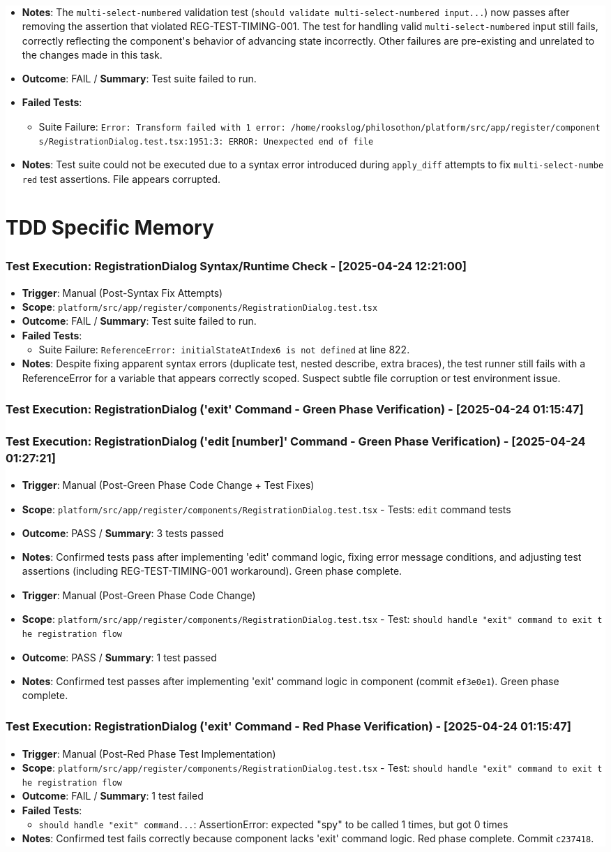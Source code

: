- **Notes**: The `multi-select-numbered` validation test (`should validate multi-select-numbered input...`) now passes after removing the assertion that violated REG-TEST-TIMING-001. The test for handling valid `multi-select-numbered` input still fails, correctly reflecting the component's behavior of advancing state incorrectly. Other failures are pre-existing and unrelated to the changes made in this task.


- **Outcome**: FAIL / **Summary**: Test suite failed to run.
- **Failed Tests**:
    - Suite Failure: `Error: Transform failed with 1 error: /home/rookslog/philosothon/platform/src/app/register/components/RegistrationDialog.test.tsx:1951:3: ERROR: Unexpected end of file`
- **Notes**: Test suite could not be executed due to a syntax error introduced during `apply_diff` attempts to fix `multi-select-numbered` test assertions. File appears corrupted.


# TDD Specific Memory

### Test Execution: RegistrationDialog Syntax/Runtime Check - [2025-04-24 12:21:00]
- **Trigger**: Manual (Post-Syntax Fix Attempts)
- **Scope**: `platform/src/app/register/components/RegistrationDialog.test.tsx`
- **Outcome**: FAIL / **Summary**: Test suite failed to run.
- **Failed Tests**:
    - Suite Failure: `ReferenceError: initialStateAtIndex6 is not defined` at line 822.
- **Notes**: Despite fixing apparent syntax errors (duplicate test, nested describe, extra braces), the test runner still fails with a ReferenceError for a variable that appears correctly scoped. Suspect subtle file corruption or test environment issue.



### Test Execution: RegistrationDialog ('exit' Command - Green Phase Verification) - [2025-04-24 01:15:47]
### Test Execution: RegistrationDialog ('edit [number]' Command - Green Phase Verification) - [2025-04-24 01:27:21]
- **Trigger**: Manual (Post-Green Phase Code Change + Test Fixes)
- **Scope**: `platform/src/app/register/components/RegistrationDialog.test.tsx` - Tests: `edit` command tests
- **Outcome**: PASS / **Summary**: 3 tests passed
- **Notes**: Confirmed tests pass after implementing 'edit' command logic, fixing error message conditions, and adjusting test assertions (including REG-TEST-TIMING-001 workaround). Green phase complete.


- **Trigger**: Manual (Post-Green Phase Code Change)
- **Scope**: `platform/src/app/register/components/RegistrationDialog.test.tsx` - Test: `should handle "exit" command to exit the registration flow`
- **Outcome**: PASS / **Summary**: 1 test passed
- **Notes**: Confirmed test passes after implementing 'exit' command logic in component (commit `ef3e0e1`). Green phase complete.


### Test Execution: RegistrationDialog ('exit' Command - Red Phase Verification) - [2025-04-24 01:15:47]
- **Trigger**: Manual (Post-Red Phase Test Implementation)
- **Scope**: `platform/src/app/register/components/RegistrationDialog.test.tsx` - Test: `should handle "exit" command to exit the registration flow`
- **Outcome**: FAIL / **Summary**: 1 test failed
- **Failed Tests**:
    - `should handle "exit" command...`: AssertionError: expected "spy" to be called 1 times, but got 0 times
- **Notes**: Confirmed test fails correctly because component lacks 'exit' command logic. Red phase complete. Commit `c237418`.
